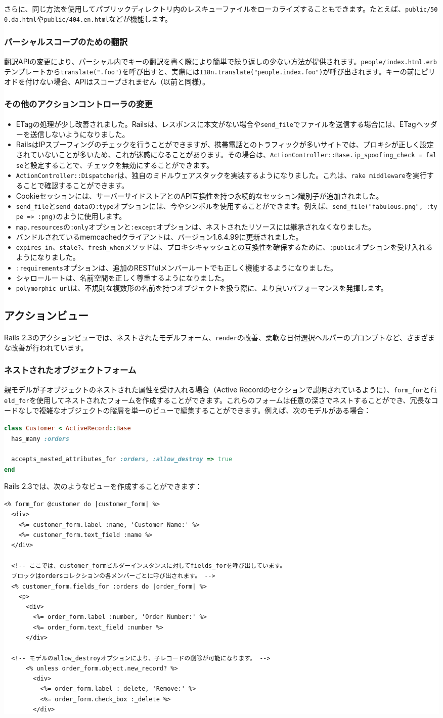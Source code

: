 さらに、同じ方法を使用してパブリックディレクトリ内のレスキューファイルをローカライズすることもできます。たとえば、`public/500.da.html`や`public/404.en.html`などが機能します。

### パーシャルスコープのための翻訳

翻訳APIの変更により、パーシャル内でキーの翻訳を書く際により簡単で繰り返しの少ない方法が提供されます。`people/index.html.erb`テンプレートから`translate(".foo")`を呼び出すと、実際には`I18n.translate("people.index.foo")`が呼び出されます。キーの前にピリオドを付けない場合、APIはスコープされません（以前と同様）。
### その他のアクションコントローラの変更

* ETagの処理が少し改善されました。Railsは、レスポンスに本文がない場合や`send_file`でファイルを送信する場合には、ETagヘッダーを送信しないようになりました。
* RailsはIPスプーフィングのチェックを行うことができますが、携帯電話とのトラフィックが多いサイトでは、プロキシが正しく設定されていないことが多いため、これが迷惑になることがあります。その場合は、`ActionController::Base.ip_spoofing_check = false`と設定することで、チェックを無効にすることができます。
* `ActionController::Dispatcher`は、独自のミドルウェアスタックを実装するようになりました。これは、`rake middleware`を実行することで確認することができます。
* Cookieセッションには、サーバーサイドストアとのAPI互換性を持つ永続的なセッション識別子が追加されました。
* `send_file`と`send_data`の`:type`オプションには、今やシンボルを使用することができます。例えば、`send_file("fabulous.png", :type => :png)`のように使用します。
* `map.resources`の`:only`オプションと`:except`オプションは、ネストされたリソースには継承されなくなりました。
* バンドルされているmemcachedクライアントは、バージョン1.6.4.99に更新されました。
* `expires_in`、`stale?`、`fresh_when`メソッドは、プロキシキャッシュとの互換性を確保するために、`:public`オプションを受け入れるようになりました。
* `:requirements`オプションは、追加のRESTfulメンバールートでも正しく機能するようになりました。
* シャロールートは、名前空間を正しく尊重するようになりました。
* `polymorphic_url`は、不規則な複数形の名前を持つオブジェクトを扱う際に、より良いパフォーマンスを発揮します。

アクションビュー
-----------

Rails 2.3のアクションビューでは、ネストされたモデルフォーム、`render`の改善、柔軟な日付選択ヘルパーのプロンプトなど、さまざまな改善が行われています。

### ネストされたオブジェクトフォーム

親モデルが子オブジェクトのネストされた属性を受け入れる場合（Active Recordのセクションで説明されているように）、`form_for`と`field_for`を使用してネストされたフォームを作成することができます。これらのフォームは任意の深さでネストすることができ、冗長なコードなしで複雑なオブジェクトの階層を単一のビューで編集することができます。例えば、次のモデルがある場合：

```ruby
class Customer < ActiveRecord::Base
  has_many :orders

  accepts_nested_attributes_for :orders, :allow_destroy => true
end
```

Rails 2.3では、次のようなビューを作成することができます：

```html+erb
<% form_for @customer do |customer_form| %>
  <div>
    <%= customer_form.label :name, 'Customer Name:' %>
    <%= customer_form.text_field :name %>
  </div>

  <!-- ここでは、customer_formビルダーインスタンスに対してfields_forを呼び出しています。
  ブロックはordersコレクションの各メンバーごとに呼び出されます。 -->
  <% customer_form.fields_for :orders do |order_form| %>
    <p>
      <div>
        <%= order_form.label :number, 'Order Number:' %>
        <%= order_form.text_field :number %>
      </div>

  <!-- モデルのallow_destroyオプションにより、子レコードの削除が可能になります。 -->
      <% unless order_form.object.new_record? %>
        <div>
          <%= order_form.label :_delete, 'Remove:' %>
          <%= order_form.check_box :_delete %>
        </div>
```
